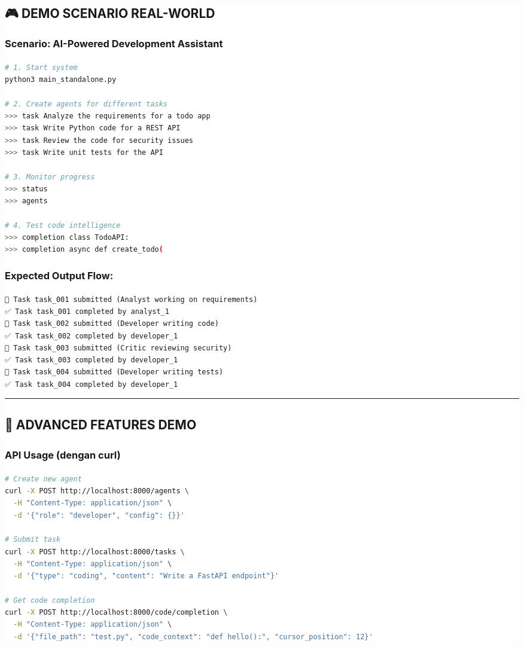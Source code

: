 
## 🎮 **DEMO SCENARIO REAL-WORLD**

### **Scenario: AI-Powered Development Assistant**

```bash
# 1. Start system
python3 main_standalone.py

# 2. Create agents for different tasks
>>> task Analyze the requirements for a todo app
>>> task Write Python code for a REST API
>>> task Review the code for security issues  
>>> task Write unit tests for the API

# 3. Monitor progress
>>> status
>>> agents

# 4. Test code intelligence
>>> completion class TodoAPI:
>>> completion async def create_todo(
```

### **Expected Output Flow:**
```
📝 Task task_001 submitted (Analyst working on requirements)
✅ Task task_001 completed by analyst_1
📝 Task task_002 submitted (Developer writing code)  
✅ Task task_002 completed by developer_1
📝 Task task_003 submitted (Critic reviewing security)
✅ Task task_003 completed by developer_1  
📝 Task task_004 submitted (Developer writing tests)
✅ Task task_004 completed by developer_1
```

---

## 🌟 **ADVANCED FEATURES DEMO**

### **API Usage (dengan curl)**
```bash
# Create new agent
curl -X POST http://localhost:8000/agents \
  -H "Content-Type: application/json" \
  -d '{"role": "developer", "config": {}}'

# Submit task
curl -X POST http://localhost:8000/tasks \
  -H "Content-Type: application/json" \
  -d '{"type": "coding", "content": "Write a FastAPI endpoint"}'

# Get code completion
curl -X POST http://localhost:8000/code/completion \
  -H "Content-Type: application/json" \
  -d '{"file_path": "test.py", "code_context": "def hello():", "cursor_position": 12}'
```
